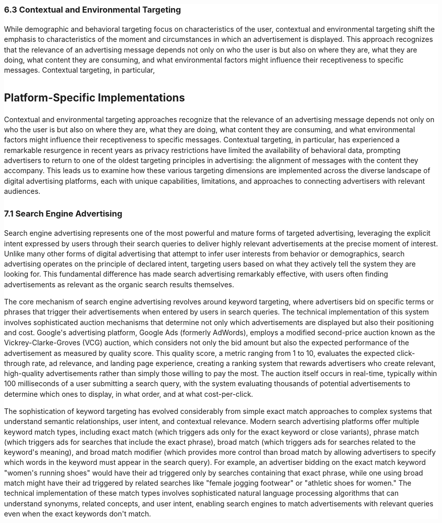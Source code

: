 ### 6.3 Contextual and Environmental Targeting

While demographic and behavioral targeting focus on characteristics of the user, contextual and environmental targeting shift the emphasis to characteristics of the moment and circumstances in which an advertisement is displayed. This approach recognizes that the relevance of an advertising message depends not only on who the user is but also on where they are, what they are doing, what content they are consuming, and what environmental factors might influence their receptiveness to specific messages. Contextual targeting, in particular,

## Platform-Specific Implementations

Contextual and environmental targeting approaches recognize that the relevance of an advertising message depends not only on who the user is but also on where they are, what they are doing, what content they are consuming, and what environmental factors might influence their receptiveness to specific messages. Contextual targeting, in particular, has experienced a remarkable resurgence in recent years as privacy restrictions have limited the availability of behavioral data, prompting advertisers to return to one of the oldest targeting principles in advertising: the alignment of messages with the content they accompany. This leads us to examine how these various targeting dimensions are implemented across the diverse landscape of digital advertising platforms, each with unique capabilities, limitations, and approaches to connecting advertisers with relevant audiences.

### 7.1 Search Engine Advertising

Search engine advertising represents one of the most powerful and mature forms of targeted advertising, leveraging the explicit intent expressed by users through their search queries to deliver highly relevant advertisements at the precise moment of interest. Unlike many other forms of digital advertising that attempt to infer user interests from behavior or demographics, search advertising operates on the principle of declared intent, targeting users based on what they actively tell the system they are looking for. This fundamental difference has made search advertising remarkably effective, with users often finding advertisements as relevant as the organic search results themselves.

The core mechanism of search engine advertising revolves around keyword targeting, where advertisers bid on specific terms or phrases that trigger their advertisements when entered by users in search queries. The technical implementation of this system involves sophisticated auction mechanisms that determine not only which advertisements are displayed but also their positioning and cost. Google's advertising platform, Google Ads (formerly AdWords), employs a modified second-price auction known as the Vickrey-Clarke-Groves (VCG) auction, which considers not only the bid amount but also the expected performance of the advertisement as measured by quality score. This quality score, a metric ranging from 1 to 10, evaluates the expected click-through rate, ad relevance, and landing page experience, creating a ranking system that rewards advertisers who create relevant, high-quality advertisements rather than simply those willing to pay the most. The auction itself occurs in real-time, typically within 100 milliseconds of a user submitting a search query, with the system evaluating thousands of potential advertisements to determine which ones to display, in what order, and at what cost-per-click.

The sophistication of keyword targeting has evolved considerably from simple exact match approaches to complex systems that understand semantic relationships, user intent, and contextual relevance. Modern search advertising platforms offer multiple keyword match types, including exact match (which triggers ads only for the exact keyword or close variants), phrase match (which triggers ads for searches that include the exact phrase), broad match (which triggers ads for searches related to the keyword's meaning), and broad match modifier (which provides more control than broad match by allowing advertisers to specify which words in the keyword must appear in the search query). For example, an advertiser bidding on the exact match keyword "women's running shoes" would have their ad triggered only by searches containing that exact phrase, while one using broad match might have their ad triggered by related searches like "female jogging footwear" or "athletic shoes for women." The technical implementation of these match types involves sophisticated natural language processing algorithms that can understand synonyms, related concepts, and user intent, enabling search engines to match advertisements with relevant queries even when the exact keywords don't match.
